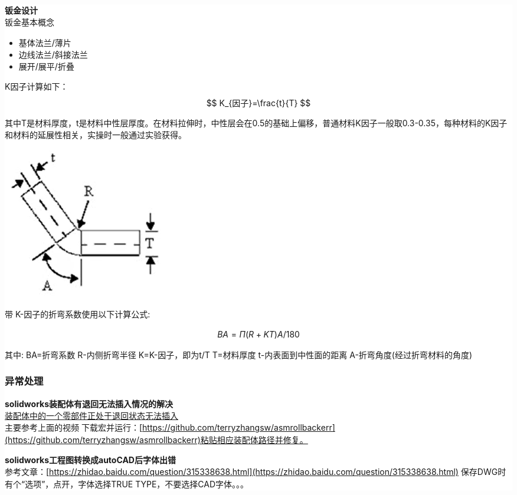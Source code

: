 **钣金设计**  
钣金基本概念  
- 基体法兰/薄片  
- 边线法兰/斜接法兰  
- 展开/展平/折叠 

K因子计算如下：  
$$
K_{因子}=\frac{t}{T}
$$

其中T是材料厚度，t是材料中性层厚度。在材料拉伸时，中性层会在0.5的基础上偏移，普通材料K因子一般取0.3-0.35，每种材料的K因子和材料的延展性相关，实操时一般通过实验获得。

![](assets_Design/2025-05-28-09-41-44-image.png)

带 K-因子的折弯系数使用以下计算公式:

$$
BA=П(R + KT)A/180
$$

其中:
BA=折弯系数
R-内侧折弯半径
K=K-因子，即为t/T
T=材料厚度
t-内表面到中性面的距离
A-折弯角度(经过折弯材料的角度)

### 异常处理
**solidworks装配体有退回无法插入情况的解决**   
[装配体中的一个零部件正处于退回状态无法插入](https://www.bilibili.com/video/av931030027)  
主要参考上面的视频
下载宏并运行：[https://github.com/terryzhangsw/asmrollbackerr](https://github.com/terryzhangsw/asmrollbackerr)粘贴相应装配体路径并修复。

**solidworks工程图转换成autoCAD后字体出错**  
参考文章：[https://zhidao.baidu.com/question/315338638.html](https://zhidao.baidu.com/question/315338638.html)
保存DWG时有个“选项”，点开，字体选择TRUE TYPE，不要选择CAD字体。。。
